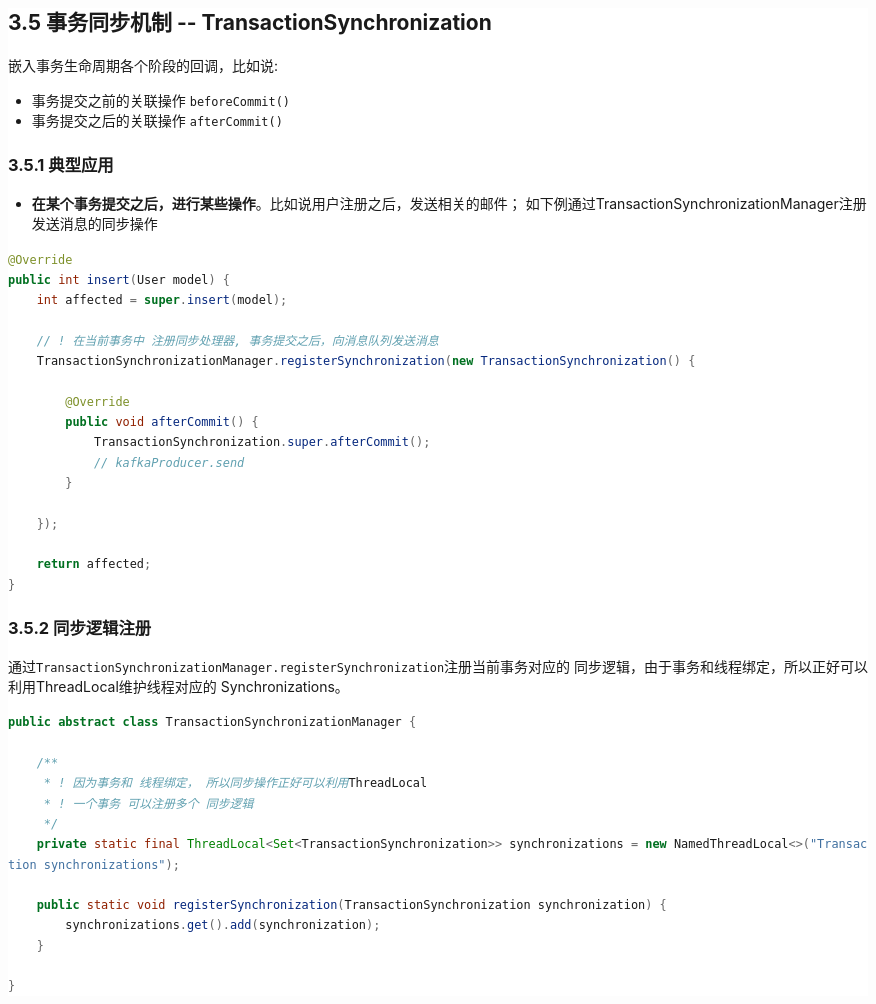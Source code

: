 ## 3.5 事务同步机制 -- TransactionSynchronization

嵌入事务生命周期各个阶段的回调，比如说:

+ 事务提交之前的关联操作 `beforeCommit()`
+ 事务提交之后的关联操作 `afterCommit()`

### 3.5.1 典型应用

+ **在某个事务提交之后，进行某些操作**。比如说用户注册之后，发送相关的邮件； 如下例通过TransactionSynchronizationManager注册发送消息的同步操作

```java
@Override
public int insert(User model) {
    int affected = super.insert(model);

    // ! 在当前事务中 注册同步处理器, 事务提交之后，向消息队列发送消息
    TransactionSynchronizationManager.registerSynchronization(new TransactionSynchronization() {

        @Override
        public void afterCommit() {
            TransactionSynchronization.super.afterCommit();
            // kafkaProducer.send
        }

    });

    return affected;
}
```

### 3.5.2 同步逻辑注册

通过`TransactionSynchronizationManager.registerSynchronization`注册当前事务对应的 同步逻辑，由于事务和线程绑定，所以正好可以利用ThreadLocal维护线程对应的 Synchronizations。

```java
public abstract class TransactionSynchronizationManager {
 
    /**
     * ! 因为事务和 线程绑定， 所以同步操作正好可以利用ThreadLocal
     * ! 一个事务 可以注册多个 同步逻辑
     */
	private static final ThreadLocal<Set<TransactionSynchronization>> synchronizations = new NamedThreadLocal<>("Transaction synchronizations");

    public static void registerSynchronization(TransactionSynchronization synchronization) {
		synchronizations.get().add(synchronization);          
    }

}
```
